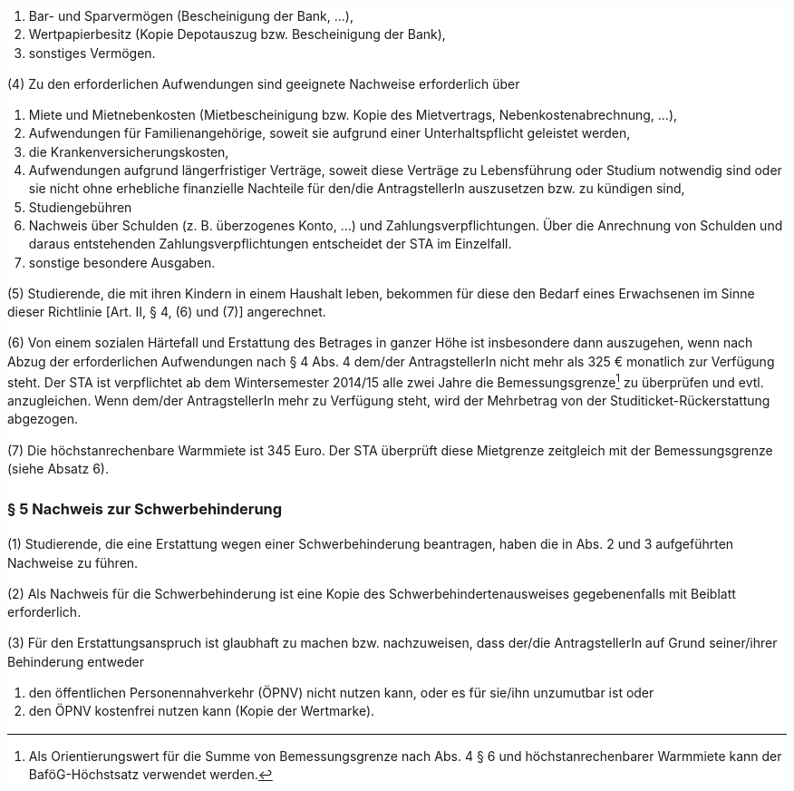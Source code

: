 1. Bar- und Sparvermögen (Bescheinigung der Bank, ...),
2. Wertpapierbesitz (Kopie Depotauszug bzw. Bescheinigung der Bank),
3. sonstiges Vermögen.

(4) Zu den erforderlichen Aufwendungen sind geeignete Nachweise erforderlich über

1. Miete und Mietnebenkosten (Mietbescheinigung bzw. Kopie des Mietvertrags, Nebenkostenabrechnung,
...),
2. Aufwendungen für Familienangehörige, soweit sie aufgrund einer Unterhaltspflicht geleistet werden,
3. die Krankenversicherungskosten,
4. Aufwendungen aufgrund längerfristiger Verträge, soweit diese Verträge zu Lebensführung oder Studium
notwendig sind oder sie nicht ohne erhebliche finanzielle Nachteile für den/die AntragstellerIn
auszusetzen bzw. zu kündigen sind,
5. Studiengebühren
6. Nachweis über Schulden (z. B. überzogenes Konto, ...) und Zahlungsverpflichtungen. Über die
Anrechnung von Schulden und daraus entstehenden Zahlungsverpflichtungen entscheidet der STA im
Einzelfall.
7. sonstige besondere Ausgaben.

(5) Studierende, die mit ihren Kindern in einem Haushalt leben, bekommen für diese den Bedarf eines
Erwachsenen im Sinne dieser Richtlinie [Art. II, § 4, (6) und (7)] angerechnet.

(6) Von einem sozialen Härtefall und Erstattung des Betrages in ganzer Höhe ist insbesondere dann auszugehen,
wenn nach Abzug der erforderlichen Aufwendungen nach § 4 Abs. 4 dem/der AntragstellerIn nicht mehr als
325 € monatlich zur Verfügung steht. Der STA ist verpflichtet ab dem Wintersemester 2014/15 alle zwei Jahre
die Bemessungsgrenze[^4] zu überprüfen und evtl. anzugleichen. Wenn dem/der AntragstellerIn mehr zu
Verfügung steht, wird der Mehrbetrag von der Studiticket-Rückerstattung abgezogen.

[^4]: Als Orientierungswert für die Summe von Bemessungsgrenze nach Abs. 4 § 6 und höchstanrechenbarer Warmmiete kann der
BaföG-Höchstsatz verwendet werden.


(7) Die höchstanrechenbare Warmmiete ist 345 Euro. Der STA überprüft diese Mietgrenze zeitgleich mit der
Bemessungsgrenze (siehe Absatz 6).

### § 5 Nachweis zur Schwerbehinderung

(1) Studierende, die eine Erstattung wegen einer Schwerbehinderung beantragen, haben die in Abs. 2 und 3
aufgeführten Nachweise zu führen.

(2) Als Nachweis für die Schwerbehinderung ist eine Kopie des Schwerbehindertenausweises gegebenenfalls mit
Beiblatt erforderlich.

(3) Für den Erstattungsanspruch ist glaubhaft zu machen bzw. nachzuweisen, dass der/die AntragstellerIn auf
Grund seiner/ihrer Behinderung entweder

1. den öffentlichen Personennahverkehr (ÖPNV) nicht nutzen kann, oder es für sie/ihn unzumutbar ist oder
2. den ÖPNV kostenfrei nutzen kann (Kopie der Wertmarke).


[^1]: Mobilitätsbeitrag gemäß Art. I § 2 (4) und (5) der Neubekanntmachung der Beitragsordnung der Studierendenschaft der Rheinischen
[^2]: Nach Art. I, § 4 BO.
[^3]: Ein Führerschein oder internationaler StudentInnenausweis ist kein amtlicher Lichtbildausweis.
[^5]: Um den Beginn der Widerspruchsfrist genau bestimmen zu können, ist der Tag des Zugangs entscheidend. Normalerweise
[^6]: Verlängerung der Frist bei mangelnder Rechtsmittelbelehrung.
[^7]: „begünstigender Bescheid" = Bescheid auf Grund dessen eine Erstattung erfolgt, also kein ablehnender Bescheid.
[^8]: Portokosten und Schreibgebühr, die Schreibgebühr beträgt je angefangene Seite 0,55 €, unabhängig von der
[^9]: Diskontsatz der Deutschen Bundesbank.